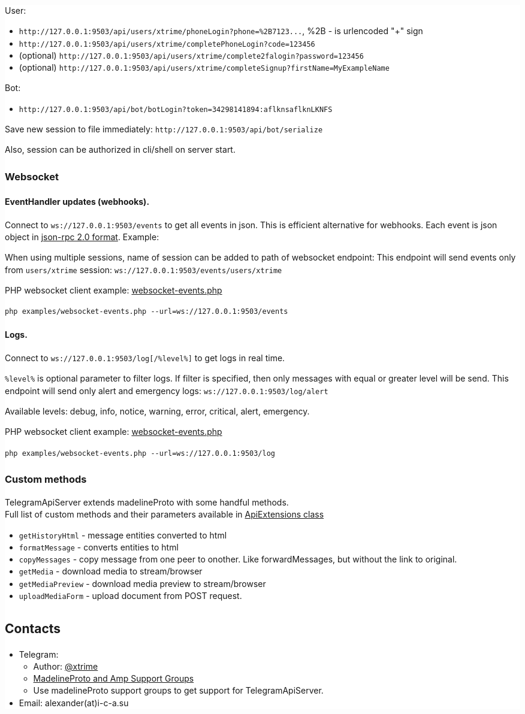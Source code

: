 User: 
* `http://127.0.0.1:9503/api/users/xtrime/phoneLogin?phone=%2B7123...`, %2B - is urlencoded "+" sign
* `http://127.0.0.1:9503/api/users/xtrime/completePhoneLogin?code=123456`
* (optional) `http://127.0.0.1:9503/api/users/xtrime/complete2falogin?password=123456`
* (optional) `http://127.0.0.1:9503/api/users/xtrime/completeSignup?firstName=MyExampleName`

Bot:
* `http://127.0.0.1:9503/api/bot/botLogin?token=34298141894:aflknsaflknLKNFS`

Save new session to file immediately: `http://127.0.0.1:9503/api/bot/serialize`

Also, session can be authorized in cli/shell on server start.

### Websocket
#### EventHandler updates (webhooks).
 
Connect to `ws://127.0.0.1:9503/events` to get all events in json. 
This is efficient alternative for webhooks.
Each event is json object in [json-rpc 2.0 format](https://www.jsonrpc.org/specification#response_object). Example: 

When using multiple sessions, name of session can be added to path of websocket endpoint: 
This endpoint will send events only from `users/xtrime` session: `ws://127.0.0.1:9503/events/users/xtrime`

PHP websocket client example: [websocket-events.php](https://github.com/xtrime-ru/TelegramApiServer/blob/master/examples/websocket-events.php)

`php examples/websocket-events.php --url=ws://127.0.0.1:9503/events`

#### Logs.

Connect to `ws://127.0.0.1:9503/log[/%level%]` to get logs in real time.

`%level%` is optional parameter to filter logs. 
If filter is specified, then only messages with equal or greater level will be send.
This endpoint will send only alert and emergency logs: `ws://127.0.0.1:9503/log/alert`

Available levels: debug, info, notice, warning, error, critical, alert, emergency.

PHP websocket client example: [websocket-events.php](https://github.com/xtrime-ru/TelegramApiServer/blob/master/examples/websocket-events.php)

`php examples/websocket-events.php --url=ws://127.0.0.1:9503/log`


### Custom methods

TelegramApiServer extends madelineProto with some handful methods.   
Full list of custom methods and their parameters available in [ApiExtensions class](https://github.com/xtrime-ru/TelegramApiServer/blob/master/src/MadelineProtoExtensions/ApiExtensions.php#L19)

* `getHistoryHtml` - message entities converted to html
* `formatMessage` - converts entities to html
* `copyMessages` - copy message from one peer to onother. Like forwardMessages, but without the link to original.
* `getMedia` - download media to stream/browser
* `getMediaPreview` - download media preview to stream/browser
* `uploadMediaForm` - upload document from POST request.

## Contacts

* Telegram:   
    * Author: [@xtrime](https://t.me/xtrime)  
    * [MadelineProto and Amp Support Groups](https://t.me/pwrtelegramgroup)
    * Use madelineProto support groups to get support for TelegramApiServer.
* Email: alexander(at)i-c-a.su
